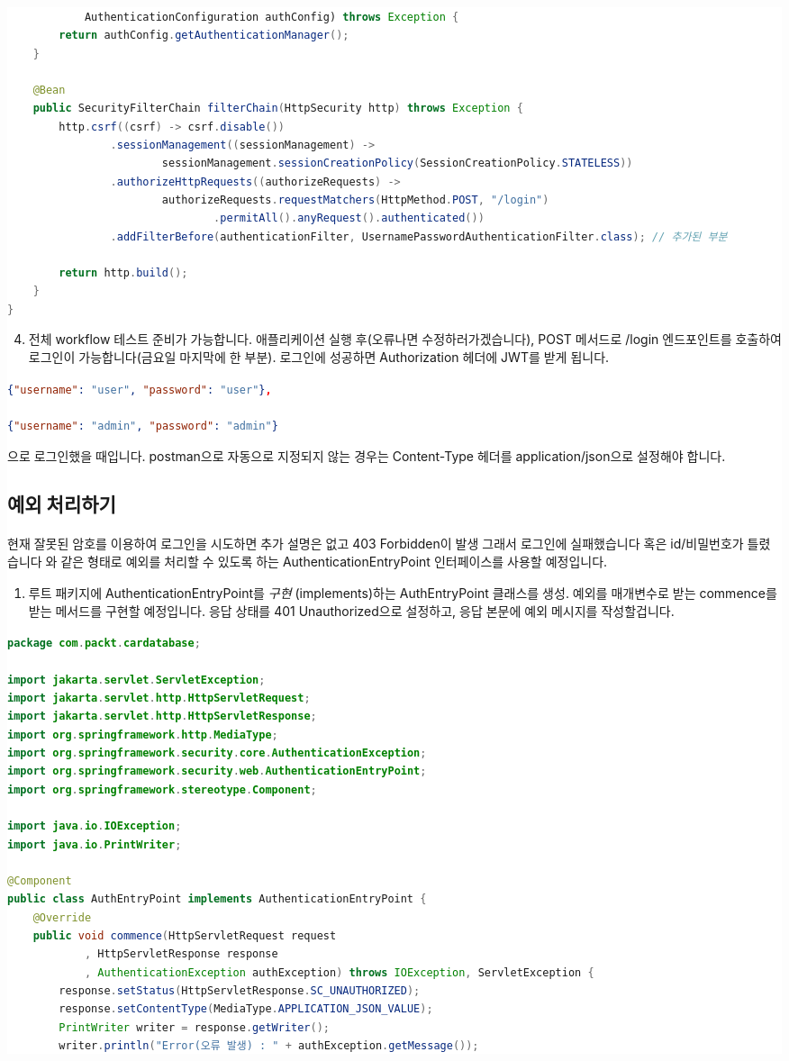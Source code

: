 ```java
            AuthenticationConfiguration authConfig) throws Exception {
        return authConfig.getAuthenticationManager();
    }
    
    @Bean
    public SecurityFilterChain filterChain(HttpSecurity http) throws Exception {
        http.csrf((csrf) -> csrf.disable())
                .sessionManagement((sessionManagement) ->
                        sessionManagement.sessionCreationPolicy(SessionCreationPolicy.STATELESS))
                .authorizeHttpRequests((authorizeRequests) ->
                        authorizeRequests.requestMatchers(HttpMethod.POST, "/login")
                                .permitAll().anyRequest().authenticated())
                .addFilterBefore(authenticationFilter, UsernamePasswordAuthenticationFilter.class); // 추가된 부분

        return http.build();
    }
}
```
4. 전체 workflow 테스트 준비가 가능합니다. 애플리케이션 실행 후(오류나면 수정하러가겠습니다),
   POST 메서드로 /login 엔드포인트를 호출하여 로그인이 가능합니다(금요일 마지막에 한 부분).
   로그인에 성공하면 Authorization 헤더에 JWT를 받게 됩니다.
```json
{"username": "user", "password": "user"},

{"username": "admin", "password": "admin"}
```
으로 로그인했을 때입니다. postman으로 자동으로 지정되지 않는 경우는
Content-Type 헤더를 application/json으로 설정해야 합니다.

## 예외 처리하기

현재 잘못된 암호를 이용하여 로그인을 시도하면 추가 설명은 없고 403 Forbidden이 발생
그래서 로그인에 실패했습니다 혹은 id/비밀번호가 틀렸습니다 와 같은 형태로
예외를 처리할 수 있도록 하는
AuthenticationEntryPoint 인터페이스를 사용할 예정입니다.

1. 루트 패키지에 AuthenticationEntryPoint를 _구현_ (implements)하는 AuthEntryPoint 클래스를
   생성. 예외를 매개변수로 받는 commence를 받는 메서드를 구현할 예정입니다. 응답 상태를 401 Unauthorized으로
   설정하고, 응답 본문에 예외 메시지를 작성할겁니다.
```java
package com.packt.cardatabase;

import jakarta.servlet.ServletException;
import jakarta.servlet.http.HttpServletRequest;
import jakarta.servlet.http.HttpServletResponse;
import org.springframework.http.MediaType;
import org.springframework.security.core.AuthenticationException;
import org.springframework.security.web.AuthenticationEntryPoint;
import org.springframework.stereotype.Component;

import java.io.IOException;
import java.io.PrintWriter;

@Component
public class AuthEntryPoint implements AuthenticationEntryPoint {
    @Override
    public void commence(HttpServletRequest request
            , HttpServletResponse response
            , AuthenticationException authException) throws IOException, ServletException {
        response.setStatus(HttpServletResponse.SC_UNAUTHORIZED);
        response.setContentType(MediaType.APPLICATION_JSON_VALUE);
        PrintWriter writer = response.getWriter();
        writer.println("Error(오류 발생) : " + authException.getMessage());
```